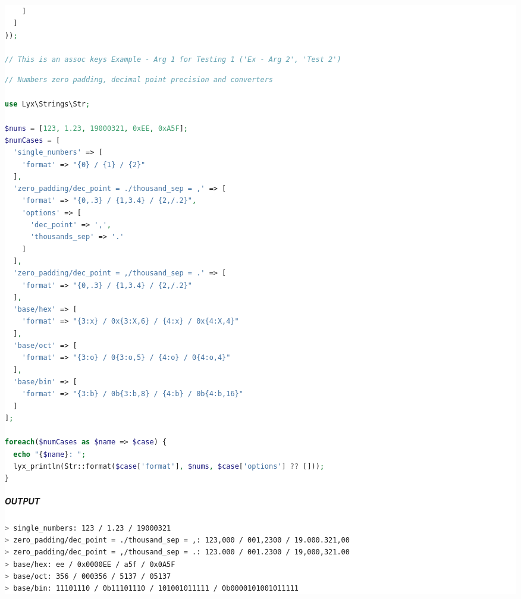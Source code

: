 ```PHP
    ]
  ]
));

// This is an assoc keys Example - Arg 1 for Testing 1 ('Ex - Arg 2', 'Test 2')
```

```PHP
// Numbers zero padding, decimal point precision and converters

use Lyx\Strings\Str;

$nums = [123, 1.23, 19000321, 0xEE, 0xA5F];
$numCases = [
  'single_numbers' => [
    'format' => "{0} / {1} / {2}"
  ],
  'zero_padding/dec_point = ./thousand_sep = ,' => [
    'format' => "{0,.3} / {1,3.4} / {2,/.2}",
    'options' => [
      'dec_point' => ',',
      'thousands_sep' => '.'
    ]
  ],
  'zero_padding/dec_point = ,/thousand_sep = .' => [
    'format' => "{0,.3} / {1,3.4} / {2,/.2}"
  ],
  'base/hex' => [
    'format' => "{3:x} / 0x{3:X,6} / {4:x} / 0x{4:X,4}"
  ],
  'base/oct' => [
    'format' => "{3:o} / 0{3:o,5} / {4:o} / 0{4:o,4}"
  ],
  'base/bin' => [
    'format' => "{3:b} / 0b{3:b,8} / {4:b} / 0b{4:b,16}"
  ]
];

foreach($numCases as $name => $case) {
  echo "{$name}: ";
  lyx_println(Str::format($case['format'], $nums, $case['options'] ?? []));
}
```
##### OUTPUT
```bash
> single_numbers: 123 / 1.23 / 19000321
> zero_padding/dec_point = ./thousand_sep = ,: 123,000 / 001,2300 / 19.000.321,00
> zero_padding/dec_point = ,/thousand_sep = .: 123.000 / 001.2300 / 19,000,321.00
> base/hex: ee / 0x0000EE / a5f / 0x0A5F
> base/oct: 356 / 000356 / 5137 / 05137
> base/bin: 11101110 / 0b11101110 / 101001011111 / 0b0000101001011111
```
